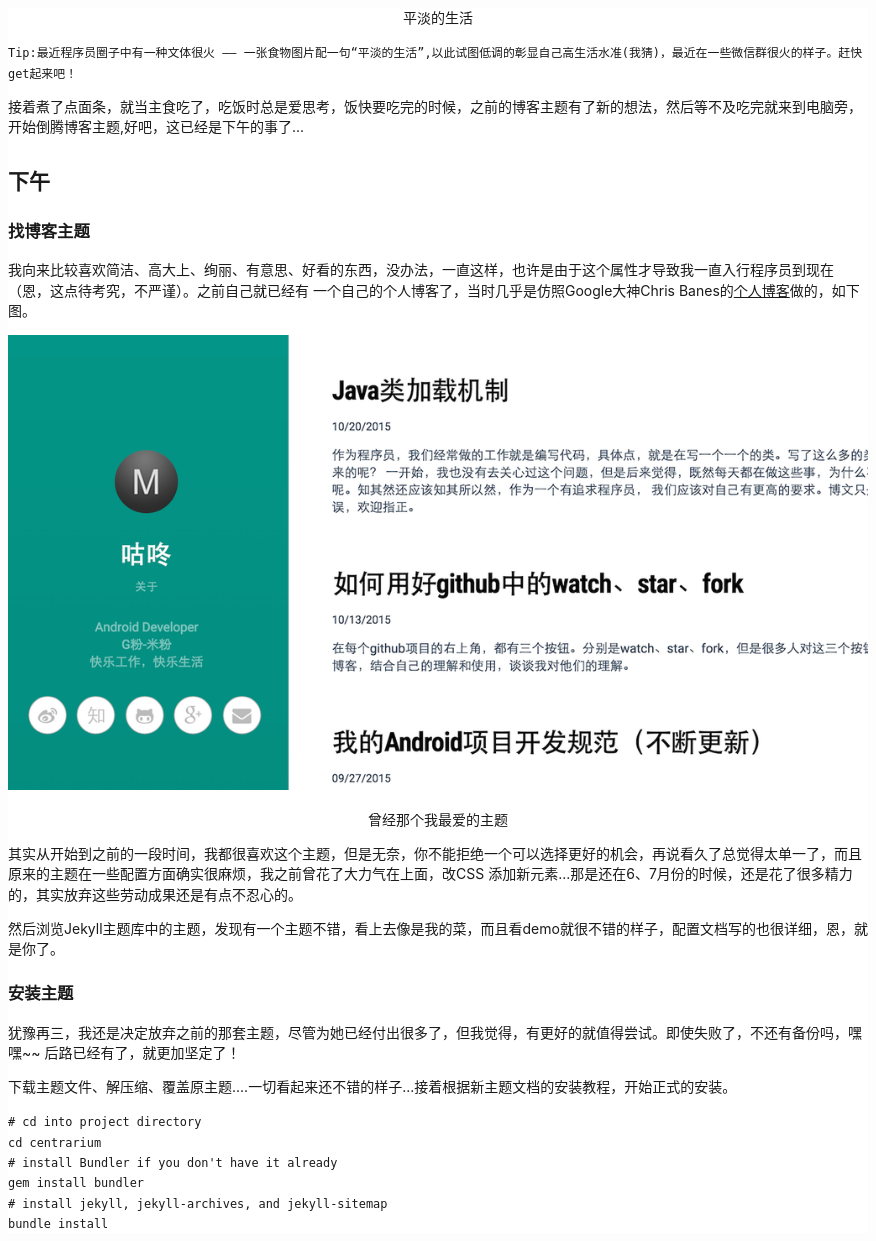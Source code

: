   <p style="text-align:center">平淡的生活</p>
  
  `Tip:最近程序员圈子中有一种文体很火 —— 一张食物图片配一句“平淡的生活”,以此试图低调的彰显自己高生活水准(我猜)，最近在一些微信群很火的样子。赶快get起来吧！`
  
  接着煮了点面条，就当主食吃了，吃饭时总是爱思考，饭快要吃完的时候，之前的博客主题有了新的想法，然后等不及吃完就来到电脑旁，开始倒腾博客主题,好吧，这已经是下午的事了...
  
## 下午

  <h3> 找博客主题 </h3>
  
  我向来比较喜欢简洁、高大上、绚丽、有意思、好看的东西，没办法，一直这样，也许是由于这个属性才导致我一直入行程序员到现在（恩，这点待考究，不严谨）。之前自己就已经有
  一个自己的个人博客了，当时几乎是仿照Google大神Chris Banes的[个人博客](https://chris.banes.me/)做的，如下图。
  
  ![food](/assets/1024_old_theme.png "usage")
  
  <p style="text-align:center">曾经那个我最爱的主题</p>
  
  其实从开始到之前的一段时间，我都很喜欢这个主题，但是无奈，你不能拒绝一个可以选择更好的机会，再说看久了总觉得太单一了，而且原来的主题在一些配置方面确实很麻烦，我之前曾花了大力气在上面，改CSS
  添加新元素...那是还在6、7月份的时候，还是花了很多精力的，其实放弃这些劳动成果还是有点不忍心的。
  
  然后浏览Jekyll主题库中的主题，发现有一个主题不错，看上去像是我的菜，而且看demo就很不错的样子，配置文档写的也很详细，恩，就是你了。
  
  <h3> 安装主题 </h3>
  
  犹豫再三，我还是决定放弃之前的那套主题，尽管为她已经付出很多了，但我觉得，有更好的就值得尝试。即使失败了，不还有备份吗，嘿嘿~~ 后路已经有了，就更加坚定了！
  
  下载主题文件、解压缩、覆盖原主题....一切看起来还不错的样子...接着根据新主题文档的安装教程，开始正式的安装。
  
    # cd into project directory
    cd centrarium
    # install Bundler if you don't have it already
    gem install bundler
    # install jekyll, jekyll-archives, and jekyll-sitemap
    bundle install
    